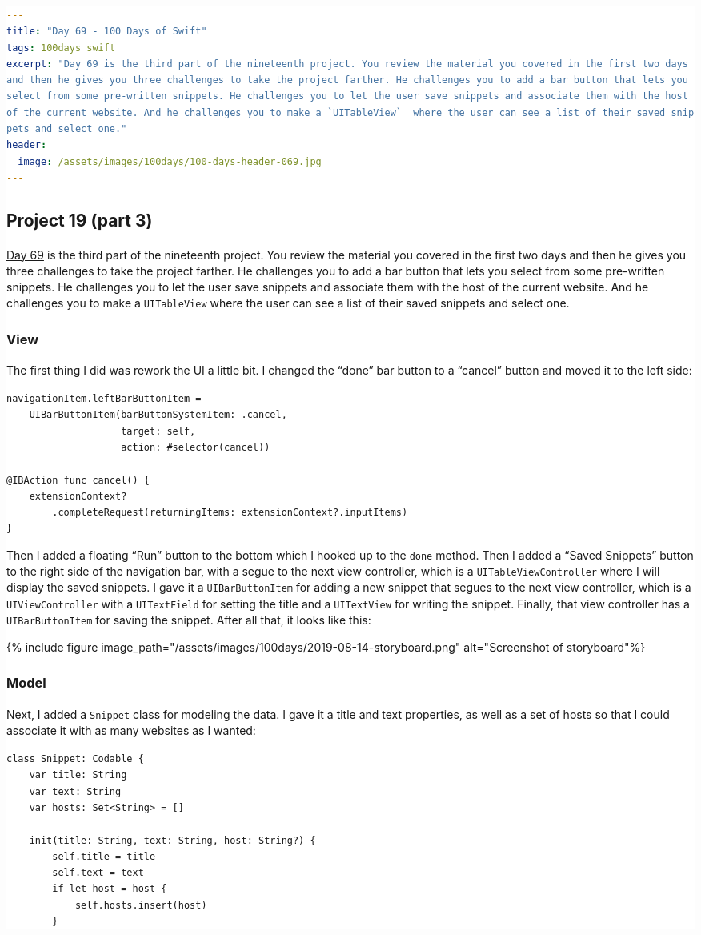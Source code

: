```yaml
---
title: "Day 69 - 100 Days of Swift"
tags: 100days swift
excerpt: "Day 69 is the third part of the nineteenth project. You review the material you covered in the first two days and then he gives you three challenges to take the project farther. He challenges you to add a bar button that lets you select from some pre-written snippets. He challenges you to let the user save snippets and associate them with the host of the current website. And he challenges you to make a `UITableView`  where the user can see a list of their saved snippets and select one."
header:
  image: /assets/images/100days/100-days-header-069.jpg
---
```

## Project 19 (part 3)
[Day 69](https://www.hackingwithswift.com/100/69) is the third part of the nineteenth project. You review the material you covered in the first two days and then he gives you three challenges to take the project farther. He challenges you to add a bar button that lets you select from some pre-written snippets. He challenges you to let the user save snippets and associate them with the host of the current website. And he challenges you to make a `UITableView`  where the user can see a list of their saved snippets and select one.

### View
The first thing I did was rework the UI a little bit. I changed the “done” bar button to a “cancel” button and moved it to the left side:
```
navigationItem.leftBarButtonItem =
    UIBarButtonItem(barButtonSystemItem: .cancel,
                    target: self,
                    action: #selector(cancel))

@IBAction func cancel() {
    extensionContext?
        .completeRequest(returningItems: extensionContext?.inputItems)
}
```

Then I added a floating “Run” button to the bottom which I hooked up to the `done` method. Then I added a “Saved Snippets” button to the right side of the navigation bar, with a segue to the next view controller, which is a `UITableViewController` where I will display the saved snippets. I gave it a `UIBarButtonItem` for adding a new snippet that segues to the next view controller, which is a 	`UIViewController` with a `UITextField` for setting the title and a `UITextView` for writing the snippet. Finally, that view controller has a `UIBarButtonItem` for saving the snippet. After all that, it looks like this:

{% include figure image_path="/assets/images/100days/2019-08-14-storyboard.png" alt="Screenshot of storyboard"%}

### Model
Next, I added a `Snippet` class for modeling the data. I gave it a title and text properties, as well as a set of hosts so that I could associate it with as many websites as I wanted:
```
class Snippet: Codable {
    var title: String
    var text: String
    var hosts: Set<String> = []

    init(title: String, text: String, host: String?) {
        self.title = title
        self.text = text
        if let host = host {
            self.hosts.insert(host)
        }
```